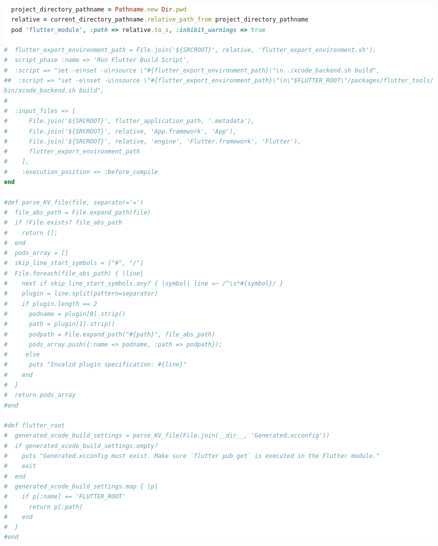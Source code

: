 ```ruby
  project_directory_pathname = Pathname.new Dir.pwd
  relative = current_directory_pathname.relative_path_from project_directory_pathname
  pod 'flutter_module', :path => relative.to_s, :inhibit_warnings => true

#  flutter_export_environment_path = File.join('${SRCROOT}', relative, 'flutter_export_environment.sh');
#  script_phase :name => 'Run Flutter Build Script',
#  :script => "set -e\nset -u\nsource \"#{flutter_export_environment_path}\"\n../xcode_backend.sh build",
##  :script => "set -e\nset -u\nsource \"#{flutter_export_environment_path}\"\n\"$FLUTTER_ROOT\"/packages/flutter_tools/bin/xcode_backend.sh build",
#
#  :input_files => [
#      File.join('${SRCROOT}', flutter_application_path, '.metadata'),
#      File.join('${SRCROOT}', relative, 'App.framework', 'App'),
#      File.join('${SRCROOT}', relative, 'engine', 'Flutter.framework', 'Flutter'),
#      flutter_export_environment_path
#    ],
#    :execution_position => :before_compile
end

#def parse_KV_file(file, separator='=')
#  file_abs_path = File.expand_path(file)
#  if !File.exists? file_abs_path
#    return [];
#  end
#  pods_array = []
#  skip_line_start_symbols = ["#", "/"]
#  File.foreach(file_abs_path) { |line|
#    next if skip_line_start_symbols.any? { |symbol| line =~ /^\s*#{symbol}/ }
#    plugin = line.split(pattern=separator)
#    if plugin.length == 2
#      podname = plugin[0].strip()
#      path = plugin[1].strip()
#      podpath = File.expand_path("#{path}", file_abs_path)
#      pods_array.push({:name => podname, :path => podpath});
#     else
#      puts "Invalid plugin specification: #{line}"
#    end
#  }
#  return pods_array
#end

#def flutter_root
#  generated_xcode_build_settings = parse_KV_file(File.join(__dir__, 'Generated.xcconfig'))
#  if generated_xcode_build_settings.empty?
#    puts "Generated.xcconfig must exist. Make sure `flutter pub get` is executed in the Flutter module."
#    exit
#  end
#  generated_xcode_build_settings.map { |p|
#    if p[:name] == 'FLUTTER_ROOT'
#      return p[:path]
#    end
#  }
#end

```


[1]: https://github.com/flutter/flutter/wiki/Add-Flutter-to-existing-apps#experiment-turn-the-flutter-project-into-a-module	"Add Flutter to existing apps"